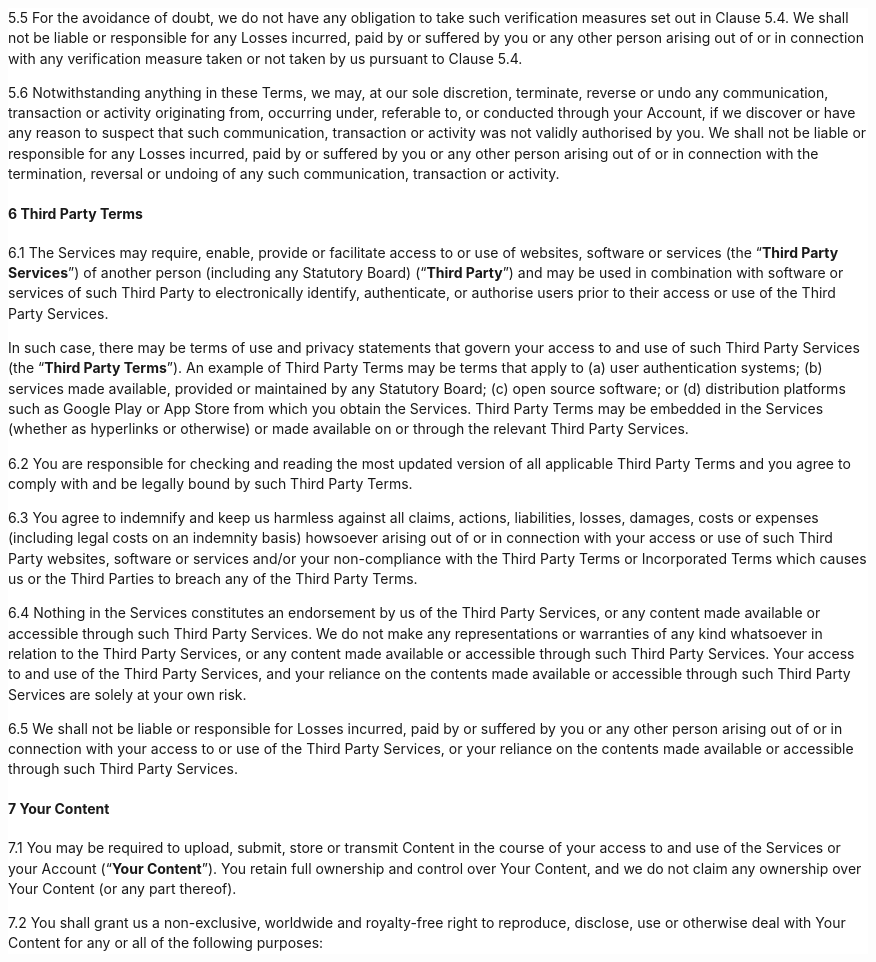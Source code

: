 5.5 For the avoidance of doubt, we do not have any obligation to take such verification measures set out in Clause 5.4.  We shall not be liable or responsible for any Losses incurred, paid by or suffered by you or any other person arising out of or in connection with any verification measure taken or not taken by us pursuant to Clause 5.4. 

5.6	Notwithstanding anything in these Terms, we may, at our sole discretion, terminate, reverse or undo any communication, transaction or activity originating from, occurring under, referable to, or conducted through your Account, if we discover or have any reason to suspect that such communication, transaction or activity was not validly authorised by you. We shall not be liable or responsible for any Losses incurred, paid by or suffered by you or any other person arising out of or in connection with the termination, reversal or undoing of any such communication, transaction or activity. 

#### 6 Third Party Terms

6.1	The Services may require, enable, provide or facilitate access to or use of websites, software or services (the “**Third Party Services**”) of another person (including any Statutory Board) (“**Third Party**”) and may be used in combination with software or services of such Third Party to electronically identify, authenticate, or authorise users prior to their access or use of the Third Party Services. 

In such case, there may be terms of use and privacy statements that govern your access to and use of such Third Party Services (the “**Third Party Terms**”). An example of Third Party Terms may be terms that apply to (a) user authentication systems; (b) services made available, provided or maintained by any Statutory Board; (c) open source software; or (d) distribution platforms such as Google Play or App Store from which you obtain the Services. Third Party Terms may be embedded in the Services (whether as hyperlinks or otherwise) or made available on or through the relevant Third Party Services.  

6.2	You are responsible for checking and reading the most updated version of all applicable Third Party Terms and you agree to comply with and be legally bound by such Third Party Terms. 

6.3	You agree to indemnify and keep us harmless against all claims, actions, liabilities, losses, damages, costs or expenses (including legal costs on an indemnity basis) howsoever arising out of or in connection with your access or use of such Third Party websites, software or services and/or your non-compliance with the Third Party Terms or Incorporated Terms which causes us or the Third Parties to breach any of the Third Party Terms.

6.4	Nothing in the Services constitutes an endorsement by us of the Third Party Services, or any content made available or accessible through such Third Party Services. We do not make any representations or warranties of any kind whatsoever in relation to the Third Party Services, or any content made available or accessible through such Third Party Services. Your access to and use of the Third Party Services, and your reliance on the contents made available or accessible through such Third Party Services are solely at your own risk.    

6.5	We shall not be liable or responsible for Losses incurred, paid by or suffered by you or any other person arising out of or in connection with your access to or use of the Third Party Services, or your reliance on the contents made available or accessible through such Third Party Services. 

#### 7 Your Content

7.1	You may be required to upload, submit, store or transmit Content in the course of your access to and use of the Services or your Account (“**Your Content**”). You retain full ownership and control over Your Content, and we do not claim any ownership over Your Content (or any part thereof). 

7.2	You shall grant us a non-exclusive, worldwide and royalty-free right to reproduce, disclose, use or otherwise deal with Your Content for any or all of the following purposes: 
